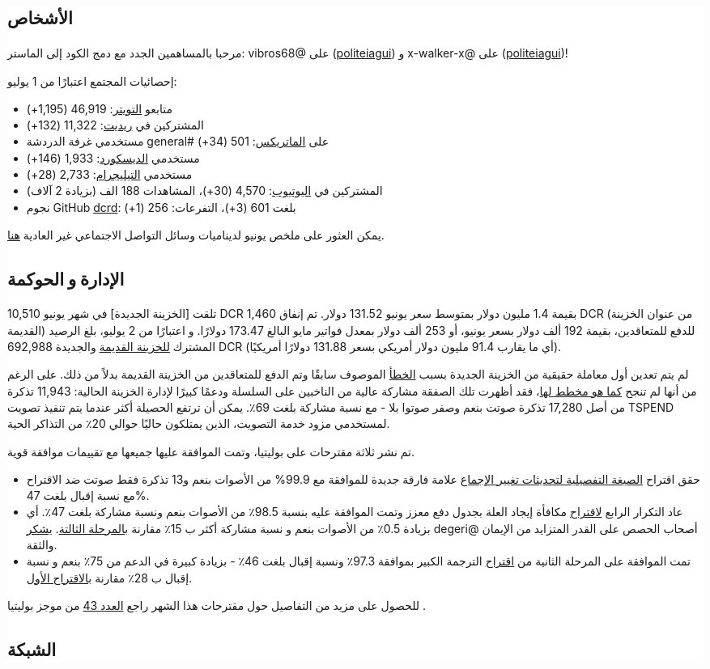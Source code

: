 ## الأشخاص

مرحبا بالمساهمين الجدد مع دمج الكود إلى الماستر: vibros68@ على ([politeiagui](https://github.com/decred/politeiagui/commits?author=vibros68)) و x-walker-x@ على ([politeiagui](https://github.com/decred/politeiagui/commits?author=x-walker-x))!

إحصائيات المجتمع اعتبارًا من 1 يوليو:

* متابعو [التويتر](https://twitter.com/decredproject): 46,919 (1,195+)
* المشتركين في [ريديت](https://www.reddit.com/r/decred/): 11,322 (132+)
* مستخدمي غرفة الدردشة general# على [الماتريكس](https://chat.decred.org/): 501 (34+)
* مستخدمي [الديسكورد](https://discord.gg/GJ2GXfz): 1,933 (146+)
* مستخدمي [التيليجرام](https://t.me/Decred): 2,733 (28+)
* المشتركين في [اليوتيوب](https://www.youtube.com/decredchannel): 4,570 (30+)، المشاهدات 188 الف (بزيادة 2 آلاف)
* نجوم GitHub [dcrd](https://github.com/decred/dcrd): بلغت 601 (3+)، التفرعات: 256 (1+)

يمكن العثور على ملخص يونيو لديناميات وسائل التواصل الاجتماعي غير العادية [هنا](https://decredcommunity.github.io/social-media-stats/posts/20210711.1).

## الإدارة و الحوكمة

تلقت [الخزينة الجديدة] في شهر يونيو 10,510 DCR بقيمة 1.4 مليون دولار بمتوسط ​​سعر يونيو 131.52 دولار. تم إنفاق 1,460 DCR (من عنوان الخزينة القديمة) للدفع للمتعاقدين، بقيمة 192 ألف دولار بسعر يونيو، أو 253 ألف دولار بمعدل فواتير مايو البالغ 173.47 دولارًا. و اعتبارًا من 2 يوليو، بلغ الرصيد المشترك [للخزينة القديمة](https://dcrdata.decred.org/address/Dcur2mcGjmENx4DhNqDctW5wJCVyT3Qeqkx) والجديدة 692,988 DCR (أي ما يقارب 91.4 مليون دولار أمريكي بسعر 131.88 دولارًا أمريكيًا).

لم يتم تعدين أول معاملة حقيقية من الخزينة الجديدة بسبب [الخطأ](https://github.com/xaur/decred-news/blob/master/journal/202106.md#new-treasury-bug) الموصوف سابقًا وتم الدفع للمتعاقدين من الخزينة القديمة بدلاً من ذلك. على الرغم من أنها لم تنجح [كما هو مخطط لها](https://twitter.com/behindtext/status/1402628975676035078)، فقد أظهرت تلك الصفقة مشاركة عالية من الناخبين على السلسلة ودعمًا كبيرًا لإدارة الخزينة الحالية: 11,943 تذكرة من أصل 17,280 تذكرة صوتت بنعم وصفر صوتوا بلا - مع نسبة مشاركة بلغت 69٪. يمكن أن ترتفع الحصيلة أكثر عندما يتم تنفيذ تصويت TSPEND لمستخدمي مزود خدمة التصويت، الذين يمتلكون حاليًا حوالي 20٪ من التذاكر الحية.

تم نشر ثلاثة مقترحات على بوليتيا، وتمت الموافقة عليها جميعها مع تقييمات موافقة قوية.

* حقق اقتراح [الصيغة التفصيلية لتحديثات تغيير الإجماع](https://proposals.decred.org/record/3a98861) علامة فارقة جديدة للموافقة مع 99.9% من الأصوات بنعم و13 تذكرة فقط صوتت ضد الاقتراح مع نسبة إقبال بلغت 47%.
* عاد التكرار الرابع [لاقتراح](https://proposals.decred.org/record/e1f104b) مكافأة إيجاد العلة بجدول دفع معزز وتمت الموافقة عليه بنسبة 98.5٪ من الأصوات بنعم ونسبة مشاركة بلغت 47٪. أي بزيادة 0.5٪ من الأصوات بنعم و نسبة مشاركة أكثر ب 15٪ مقارنة [بالمرحلة الثالتة](https://proposals.decred.org/proposals/2170df6). [يشكر](https://twitter.com/degeri_crypto/status/1409714139396591617) degeri@ أصحاب الحصص على القدر المتزايد من الإيمان والثقة.
* تمت الموافقة على المرحلة الثانية من [اقتراح](https://proposals.decred.org/record/af9942a) الترجمة الكبير بموافقة 97.3٪ ونسبة إقبال بلغت 46٪ - بزيادة كبيرة في الدعم من 75٪ بنعم و نسبة إقبال ب 28٪ مقارنة [بالاقتراح الأول](https://proposals.decred.org/proposals/c093b8a).

للحصول على مزيد من التفاصيل حول مقترحات هذا الشهر راجع [العدد 43](https://blockcommons.red/politeia-digest/issue043/) من موجز بوليتيا .

## الشبكة

